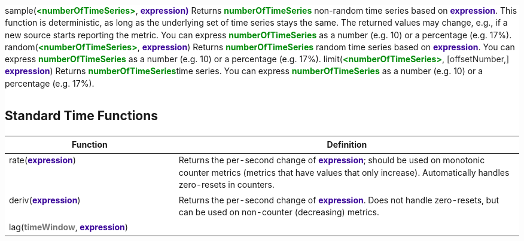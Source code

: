 <td>sample(<span style=" color: #008a09;font-weight:bold;"><span class="wysiwyg-color-yellow120">&lt;numberOfTimeSeries&gt;</span></span>, <span style="color: #3a0699;font-weight:bold;">expression)</span></td>
<td>Returns <span style="color: #008a09;font-weight:bold">numberOfTimeSeries</span> non-random time series based on <span style="color: #3a0699;font-weight:bold;">expression</span>. This function is deterministic, as long as the underlying set of time series stays the same. The returned values may change, e.g., if a new source starts reporting the metric. <span>You can express </span><span style="color: #008a09;font-weight:bold;">numberOfTimeSeries</span> as a number (e.g. 10) or a percentage (e.g. 17%).</td>
</tr>
<tr>
<td>random(<span style=" color: #008a09;font-weight:bold;"><span class="wysiwyg-color-yellow120">&lt;numberOfTimeSeries&gt;</span></span>, <span style="color: #3a0699;font-weight:bold;">expression</span>)</td>
<td>Returns <span style="color: #008a09;font-weight:bold">numberOfTimeSeries</span> random time series based on <span style="color: #3a0699;font-weight:bold">expression</span>. <span>You can express </span><span style="color: #008a09;font-weight:bold;">numberOfTimeSeries</span> as a number (e.g. 10) or a percentage (e.g. 17%).</td>
</tr>
<tr>
<td>limit(<span style=" color: #008a09;font-weight:bold;"><span class="wysiwyg-color-yellow120">&lt;numberOfTimeSeries&gt;</span></span>, <span style="color: #303030;">[offsetNumber,] <em></em> </span><span style="color: #3a0699;font-weight:bold;">expression</span>)</td>
<td>Returns <span style="color: #008a09;font-weight:bold">numberOfTimeSeries</span>time series. You can express <span style="color: #008a09;font-weight:bold;">numberOfTimeSeries</span> as a number (e.g. 10) or a percentage (e.g. 17%).</td>
</tr>
</tbody>
</table>


## Standard Time Functions
<table width="100%">
<colgroup>
<col width="33%" />
<col width="67%" />
</colgroup>
<thead>
<tr class="header">
<th>Function</th>
<th>Definition</th>
</tr>
</thead>
<tbody>
<tr>
<td><span>rate(<span style="color: #3a0699;font-weight:bold;">expression</span>)</span></td>
<td><span>Returns the per-second change of <span style="color: #3a0699;font-weight:bold;">expression</span>; should be used on monotonic counter metrics (metrics that have values that only increase). Automatically handles zero-resets in counters.</span></td>
</tr>
<tr>
<td><span>deriv(<span style="color: #3a0699;font-weight:bold;">expression</span>)</span></td>
<td><span>Returns the per-second change of <span style="color: #3a0699;font-weight:bold;">expression</span>. Does not handle zero-resets, but can be used on non-counter (decreasing) metrics.</span></td>
</tr>
<tr>
<td><span>lag(<span style="color: #757575;font-weight:bold;">timeWindow</span>, <span style="color: #3a0699;font-weight:bold;">expression</span>)</span></td>